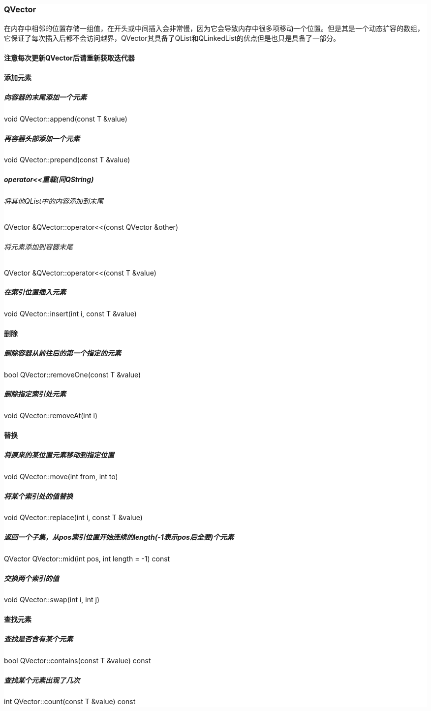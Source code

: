 ### QVector<T>	
在内存中相邻的位置存储一组值，在开头或中间插入会非常慢，因为它会导致内存中很多项移动一个位置。但是其是一个动态扩容的数组，它保证了每次插入后都不会访问越界，QVector其具备了QList和QLinkedList的优点但是也只是具备了一部分。

#### 注意每次更新QVector后请重新获取迭代器

#### 添加元素

##### 向容器的末尾添加一个元素
void QVector::append(const T &value)

##### 再容器头部添加一个元素
void QVector::prepend(const T &value)

##### operator<<重载(同QString)
###### 将其他QList中的内容添加到末尾
QVector<T> &QVector::operator<<(const QVector<T> &other)

###### 将元素添加到容器末尾
QVector<T> &QVector::operator<<(const T &value)

##### 在索引位置插入元素
void QVector::insert(int i, const T &value)

#### 删除  

##### 删除容器从前往后的第一个指定的元素
bool QVector::removeOne(const T &value)

##### 删除指定索引处元素  
void QVector::removeAt(int i)


#### 替换

##### 将原来的某位置元素移动到指定位置
void QVector::move(int from, int to)

##### 将某个索引处的值替换  
void QVector::replace(int i, const T &value)

##### 返回一个子集，从pos索引位置开始连续的length(-1表示pos后全要)个元素
QVector<T> QVector::mid(int pos, int length = -1) const

##### 交换两个索引的值  
void QVector::swap(int i, int j)

#### 查找元素

##### 查找是否含有某个元素
bool QVector::contains(const T &value) const

##### 查找某个元素出现了几次  
int QVector::count(const T &value) const  
